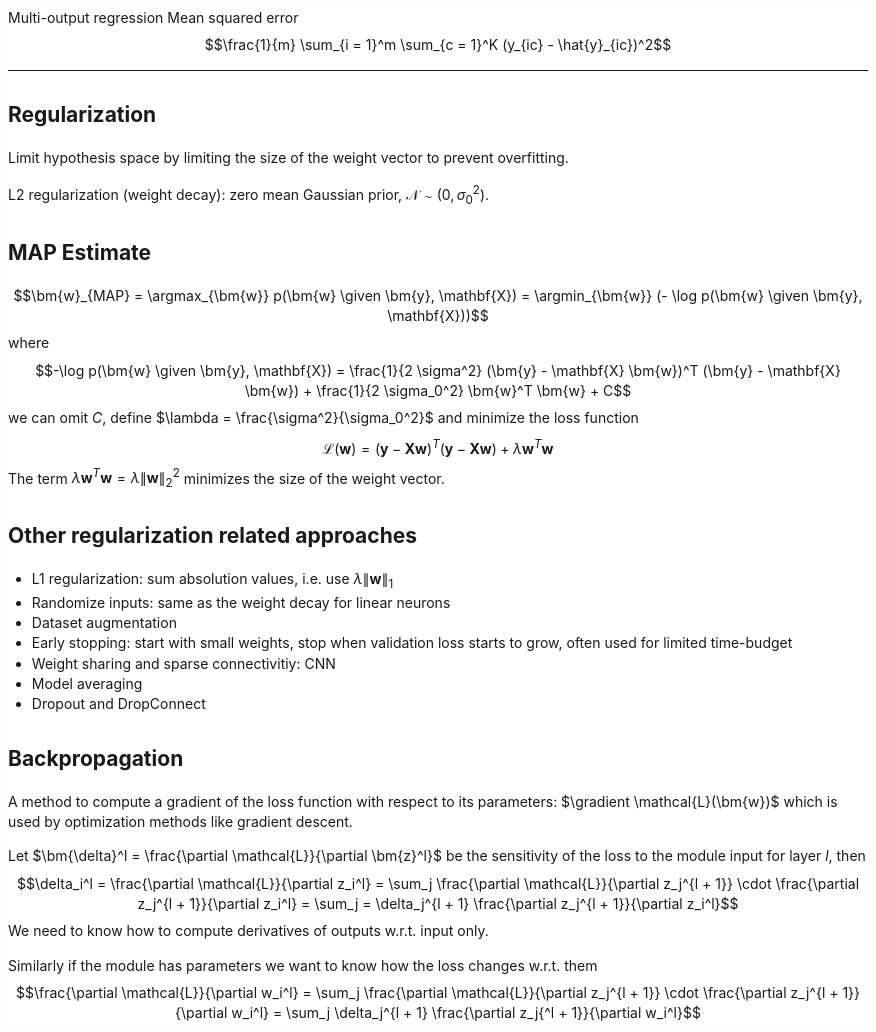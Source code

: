 Multi-output regression              Mean squared error
                                     $$\frac{1}{m} \sum_{i = 1}^m \sum_{c = 1}^K (y_{ic} - \hat{y}_{ic})^2$$

-------------------------------------------------------------------------------------------------------------------------------------

## Regularization

Limit hypothesis space by limiting the size of the weight vector to prevent overfitting.

L2 regularization (weight decay): zero mean Gaussian prior, $\mathcal{N} \sim (0, \sigma_0^2)$.

## MAP Estimate

$$\bm{w}_{MAP} = \argmax_{\bm{w}} p(\bm{w} \given \bm{y}, \mathbf{X}) = \argmin_{\bm{w}} (- \log p(\bm{w} \given \bm{y}, \mathbf{X}))$$
where
$$-\log p(\bm{w} \given \bm{y}, \mathbf{X}) = \frac{1}{2 \sigma^2} (\bm{y} - \mathbf{X} \bm{w})^T (\bm{y} - \mathbf{X} \bm{w}) + \frac{1}{2 \sigma_0^2} \bm{w}^T \bm{w} + C$$
we can omit $C$, define $\lambda = \frac{\sigma^2}{\sigma_0^2}$ and minimize the loss function
$$\mathcal{L}(\bm{w}) = (\bm{y} - \mathbf{X} \bm{w})^T (\bm{y} - \mathbf{X} \bm{w}) + \lambda \bm{w}^T \bm{w}$$
The term $\lambda \bm{w}^T \bm{w} = \lambda \lVert \bm{w} \rVert_2^2$ minimizes the size of the weight vector.

## Other regularization related approaches

* L1 regularization: sum absolution values, i.e. use $\lambda \lVert \bm{w} \rVert_1$
* Randomize inputs: same as the weight decay for linear neurons
* Dataset augmentation
* Early stopping: start with small weights, stop when validation loss starts to grow, often used for limited time-budget
* Weight sharing and sparse connectivitiy: CNN
* Model averaging
* Dropout and DropConnect

## Backpropagation

A method to compute a gradient of the loss function with respect to its parameters: $\gradient \mathcal{L}(\bm{w})$ which is used  by optimization methods like gradient descent.

Let $\bm{\delta}^l = \frac{\partial \mathcal{L}}{\partial \bm{z}^l}$ be the sensitivity of the loss to the module input for layer $l$, then
$$\delta_i^l = \frac{\partial \mathcal{L}}{\partial z_i^l} = \sum_j \frac{\partial \mathcal{L}}{\partial z_j^{l + 1}} \cdot \frac{\partial z_j^{l + 1}}{\partial z_i^l} = \sum_j = \delta_j^{l + 1} \frac{\partial z_j^{l + 1}}{\partial z_i^l}$$
We need to know how to compute derivatives of outputs w.r.t. input only.

Similarly if the module has parameters we want to know how the loss changes w.r.t. them
$$\frac{\partial \mathcal{L}}{\partial w_i^l} = \sum_j \frac{\partial \mathcal{L}}{\partial z_j^{l + 1}} \cdot \frac{\partial z_j^{l + 1}}{\partial w_i^l} = \sum_j \delta_j^{l + 1} \frac{\partial z_j{^l + 1}}{\partial w_i^l}$$
